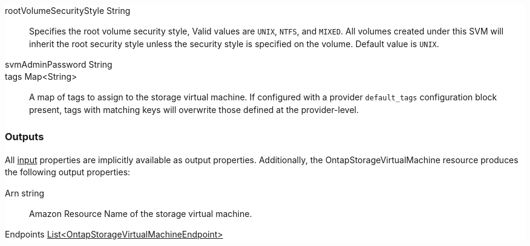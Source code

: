 </dd><dt class="property-optional"
            title="Optional">
        <span id="rootvolumesecuritystyle_yaml">
<a data-swiftype-name="resource-property" data-swiftype-type="text" href="#rootvolumesecuritystyle_yaml" style="color: inherit; text-decoration: inherit;">root<wbr>Volume<wbr>Security<wbr>Style</a>
</span>
        <span class="property-indicator"></span>
        <span class="property-type">String</span>
    </dt>
    <dd><p>Specifies the root volume security style, Valid values are <code>UNIX</code>, <code>NTFS</code>, and <code>MIXED</code>. All volumes created under this SVM will inherit the root security style unless the security style is specified on the volume. Default value is <code>UNIX</code>.</p>
</dd><dt class="property-optional"
            title="Optional">
        <span id="svmadminpassword_yaml">
<a data-swiftype-name="resource-property" data-swiftype-type="text" href="#svmadminpassword_yaml" style="color: inherit; text-decoration: inherit;">svm<wbr>Admin<wbr>Password</a>
</span>
        <span class="property-indicator"></span>
        <span class="property-type">String</span>
    </dt>
    <dd></dd><dt class="property-optional"
            title="Optional">
        <span id="tags_yaml">
<a data-swiftype-name="resource-property" data-swiftype-type="text" href="#tags_yaml" style="color: inherit; text-decoration: inherit;">tags</a>
</span>
        <span class="property-indicator"></span>
        <span class="property-type">Map&lt;String&gt;</span>
    </dt>
    <dd><p>A map of tags to assign to the storage virtual machine. If configured with a provider <code>default_tags</code> configuration block present, tags with matching keys will overwrite those defined at the provider-level.</p>
</dd></dl>
</pulumi-choosable>
</div>


### Outputs

All [input](#inputs) properties are implicitly available as output properties. Additionally, the OntapStorageVirtualMachine resource produces the following output properties:



<div>
<pulumi-choosable type="language" values="csharp">
<dl class="resources-properties"><dt class="property-"
            title="">
        <span id="arn_csharp">
<a data-swiftype-name="resource-property" data-swiftype-type="text" href="#arn_csharp" style="color: inherit; text-decoration: inherit;">Arn</a>
</span>
        <span class="property-indicator"></span>
        <span class="property-type">string</span>
    </dt>
    <dd><p>Amazon Resource Name of the storage virtual machine.</p>
</dd><dt class="property-"
            title="">
        <span id="endpoints_csharp">
<a data-swiftype-name="resource-property" data-swiftype-type="text" href="#endpoints_csharp" style="color: inherit; text-decoration: inherit;">Endpoints</a>
</span>
        <span class="property-indicator"></span>
        <span class="property-type"><a href="#ontapstoragevirtualmachineendpoint">List&lt;Ontap<wbr>Storage<wbr>Virtual<wbr>Machine<wbr>Endpoint&gt;</a></span>